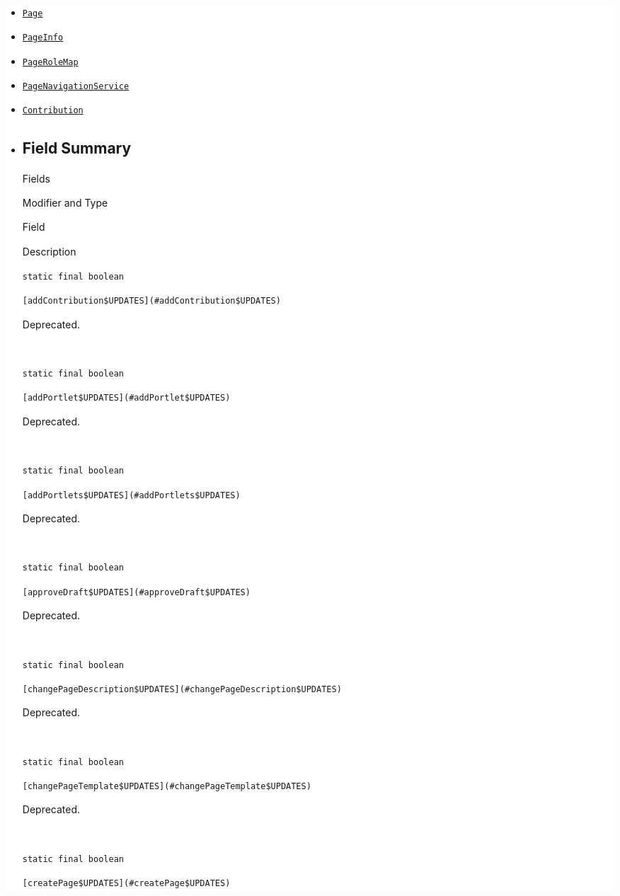 -   [`Page`](Page.html "class in com.appiancorp.suiteapi.portal")
-   [`PageInfo`](PageInfo.html "class in com.appiancorp.suiteapi.portal")
-   [`PageRoleMap`](PageRoleMap.html "class in com.appiancorp.suiteapi.portal")
-   [`PageNavigationService`](PageNavigationService.html "interface in com.appiancorp.suiteapi.portal")
-   [`Contribution`](Contribution.html "class in com.appiancorp.suiteapi.portal")

-   ## Field Summary

    Fields

    Modifier and Type

    Field

    Description

    `static final boolean`

    `[addContribution$UPDATES](#addContribution$UPDATES)`

    Deprecated.

     

    `static final boolean`

    `[addPortlet$UPDATES](#addPortlet$UPDATES)`

    Deprecated.

     

    `static final boolean`

    `[addPortlets$UPDATES](#addPortlets$UPDATES)`

    Deprecated.

     

    `static final boolean`

    `[approveDraft$UPDATES](#approveDraft$UPDATES)`

    Deprecated.

     

    `static final boolean`

    `[changePageDescription$UPDATES](#changePageDescription$UPDATES)`

    Deprecated.

     

    `static final boolean`

    `[changePageTemplate$UPDATES](#changePageTemplate$UPDATES)`

    Deprecated.

     

    `static final boolean`

    `[createPage$UPDATES](#createPage$UPDATES)`
